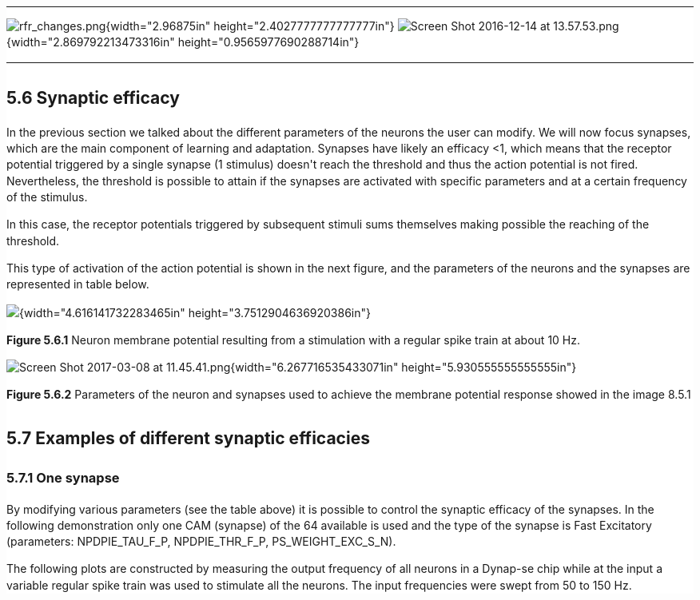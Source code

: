   ------------------------------------------------------------------------------------------ -------------------------------------------------------------------------------------------------------------------------
  ![rfr\_changes.png](media/image165.png){width="2.96875in" height="2.4027777777777777in"}   ![Screen Shot 2016-12-14 at 13.57.53.png](media/image95.png){width="2.869792213473316in" height="0.9565977690288714in"}
  ------------------------------------------------------------------------------------------ -------------------------------------------------------------------------------------------------------------------------

5.6 Synaptic efficacy
---------------------

In the previous section we talked about the different parameters of the
neurons the user can modify. We will now focus synapses, which are the
main component of learning and adaptation. Synapses have likely an
efficacy \<1, which means that the receptor potential triggered by a
single synapse (1 stimulus) doesn't reach the threshold and thus the
action potential is not fired. Nevertheless, the threshold is possible
to attain if the synapses are activated with specific parameters and at
a certain frequency of the stimulus.

In this case, the receptor potentials triggered by subsequent stimuli
sums themselves making possible the reaching of the threshold.

This type of activation of the action potential is shown in the next
figure, and the parameters of the neurons and the synapses are
represented in table below.

![](media/image96.png){width="4.616141732283465in"
height="3.7512904636920386in"}

**Figure 5.6.1** Neuron membrane potential resulting from a stimulation
with a regular spike train at about 10 Hz.

![Screen Shot 2017-03-08 at
11.45.41.png](media/image48.png){width="6.267716535433071in"
height="5.930555555555555in"}

**Figure 5.6.2** Parameters of the neuron and synapses used to achieve
the membrane potential response showed in the image 8.5.1

5.7 Examples of different synaptic efficacies
---------------------------------------------

### 5.7.1 One synapse

By modifying various parameters (see the table above) it is possible to
control the synaptic efficacy of the synapses. In the following
demonstration only one CAM (synapse) of the 64 available is used and the
type of the synapse is Fast Excitatory (parameters: NPDPIE\_TAU\_F\_P,
NPDPIE\_THR\_F\_P, PS\_WEIGHT\_EXC\_S\_N).

The following plots are constructed by measuring the output frequency of
all neurons in a Dynap-se chip while at the input a variable regular
spike train was used to stimulate all the neurons. The input frequencies
were swept from 50 to 150 Hz.
